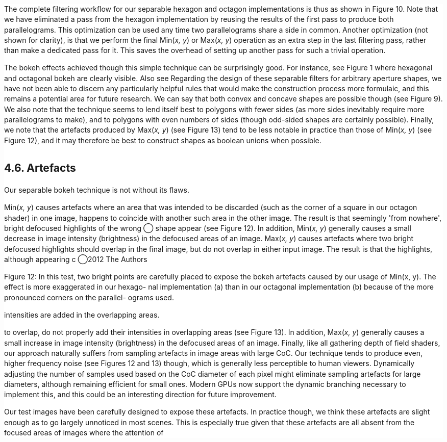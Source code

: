 The complete filtering workflow for our separable hexagon and octagon implementations is thus as shown in Figure 10. Note that we have eliminated a pass from the hexagon implementation by reusing the results of the first pass to produce both parallelograms. This optimization can be used any time two parallelograms share a side in common. Another optimization (not shown for clarity), is that we perform the final Min(*x, y*) or Max(*x, y*) operation as an extra step in the last filtering pass, rather than make a dedicated pass for it. This saves the overhead of setting up another pass for such a trivial operation.

The bokeh effects achieved though this simple technique can be surprisingly good. For instance, see Figure 1 where hexagonal and octagonal bokeh are clearly visible. Also see Regarding the design of these separable filters for arbitrary aperture shapes, we have not been able to discern any particularly helpful rules that would make the construction process more formulaic, and this remains a potential area for future research. We can say that both convex and concave shapes are possible though (see Figure 9). We also note that the technique seems to lend itself best to polygons with fewer sides (as more sides inevitably require more parallelograms to make), and to polygons with even numbers of sides (though odd-sided shapes are certainly possible). Finally, we note that the artefacts produced by Max(*x, y*) (see Figure 13) tend to be less notable in practice than those of Min(*x, y*) (see Figure 12), and it may therefore be best to construct shapes as boolean unions when possible.

## 4.6. Artefacts

Our separable bokeh technique is not without its flaws.

Min(*x, y*) causes artefacts where an area that was intended to be discarded (such as the corner of a square in our octagon shader) in one image, happens to coincide with another such area in the other image. The result is that seemingly 'from nowhere', bright defocused highlights of the wrong
⃝
shape appear (see Figure 12). In addition, Min(*x, y*) generally causes a small decrease in image intensity (brightness)
in the defocused areas of an image. Max(*x, y*) causes artefacts where two bright defocused highlights should overlap in the final image, but do not overlap in either input image. The result is that the highlights, although appearing c
⃝2012 The Authors

Figure 12: In this test, two bright points are carefully
placed to expose the bokeh artefacts caused by our usage
of Min(x, y). The effect is more exaggerated in our hexago-
nal implementation (a) than in our octagonal implementation
(b) because of the more pronounced corners on the parallel-
ograms used.

intensities are added in the overlapping areas.

to overlap, do not properly add their intensities in overlapping areas (see Figure 13). In addition, Max(*x, y*) generally causes a small increase in image intensity (brightness) in the defocused areas of an image. Finally, like all gathering depth of field shaders, our approach naturally suffers from sampling artefacts in image areas with large CoC. Our technique tends to produce even, higher frequency noise (see Figures 12 and 13) though, which is generally less perceptible to human viewers. Dynamically adjusting the number of samples used based on the CoC diameter of each pixel might eliminate sampling artefacts for large diameters, although remaining efficient for small ones. Modern GPUs now support the dynamic branching necessary to implement this, and this could be an interesting direction for future improvement.

Our test images have been carefully designed to expose these artefacts. In practice though, we think these artefacts are slight enough as to go largely unnoticed in most scenes. This is especially true given that these artefacts are all absent from the focused areas of images where the attention of
